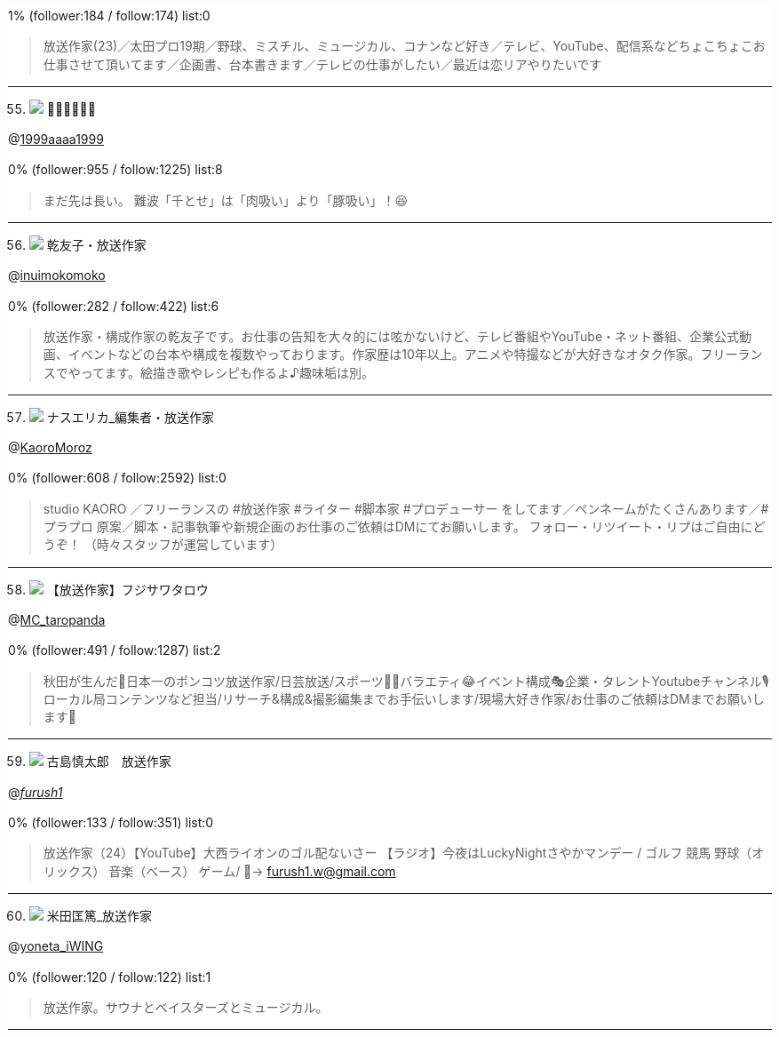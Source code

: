 1% (follower:184 / follow:174) list:0

> 放送作家(23)／太田プロ19期／野球、ミスチル、ミュージカル、コナンなど好き／テレビ、YouTube、配信系などちょこちょこお仕事させて頂いてます／企画書、台本書きます／テレビの仕事がしたい／最近は恋リアやりたいです

---
55. ![](https://pbs.twimg.com/profile_images/1453339202536443921/nrb5GEiW_normal.jpg) 🦥🦥🦥🦥🦥📮

@[1999aaaa1999](https://mobile.twitter.com/1999aaaa1999)

0% (follower:955 / follow:1225) list:8

> まだ先は長い。 難波「千とせ」は「肉吸い」より「豚吸い」！😆

---
56. ![](https://pbs.twimg.com/profile_images/928397206146527233/OLrL0L8l_normal.jpg) 乾友子・放送作家

@[inuimokomoko](https://mobile.twitter.com/inuimokomoko)

0% (follower:282 / follow:422) list:6

> 放送作家・構成作家の乾友子です。お仕事の告知を大々的には呟かないけど、テレビ番組やYouTube・ネット番組、企業公式動画、イベントなどの台本や構成を複数やっております。作家歴は10年以上。アニメや特撮などが大好きなオタク作家。フリーランスでやってます。絵描き歌やレシピも作るよ♪趣味垢は別。

---
57. ![](https://pbs.twimg.com/profile_images/1206060424883404802/Dvb57Qnz_normal.jpg) ナスエリカ_編集者・放送作家

@[KaoroMoroz](https://mobile.twitter.com/KaoroMoroz)

0% (follower:608 / follow:2592) list:0

> studio KAORO ／フリーランスの #放送作家  #ライター #脚本家 #プロデューサー をしてます／ペンネームがたくさんあります／#プラプロ 原案／脚本・記事執筆や新規企画のお仕事のご依頼はDMにてお願いします。 フォロー・リツイート・リプはご自由にどうぞ！ （時々スタッフが運営しています）

---
58. ![](https://pbs.twimg.com/profile_images/1568204770678308864/ec9v6oVZ_normal.jpg) 【放送作家】フジサワタロウ

@[MC_taropanda](https://mobile.twitter.com/MC_taropanda)

0% (follower:491 / follow:1287) list:2

> 秋田が生んだ👹日本一のポンコツ放送作家/日芸放送/スポーツ🏃‍♂️バラエティ😂イベント構成🎭企業・タレントYoutubeチャンネル🎙ローカル局コンテンツなど担当/リサーチ&構成&撮影編集までお手伝いします/現場大好き作家/お仕事のご依頼はDMまでお願いします🤲

---
59. ![](https://pbs.twimg.com/profile_images/1477142338896281603/vsiDzZhs_normal.jpg) 古島慎太郎　放送作家

@[_furush1_](https://mobile.twitter.com/_furush1_)

0% (follower:133 / follow:351) list:0

> 放送作家（24）【YouTube】大西ライオンのゴル配ないさー 【ラジオ】今夜はLuckyNightさやかマンデー / ゴルフ 競馬 野球（オリックス） 音楽（ベース） ゲーム/ 💌→ furush1.w@gmail.com

---
60. ![](https://pbs.twimg.com/profile_images/1356637961391992832/G8kMAXdg_normal.jpg) 米田匡篤_放送作家

@[yoneta_iWING](https://mobile.twitter.com/yoneta_iWING)

0% (follower:120 / follow:122) list:1

> 放送作家。サウナとベイスターズとミュージカル。

---
